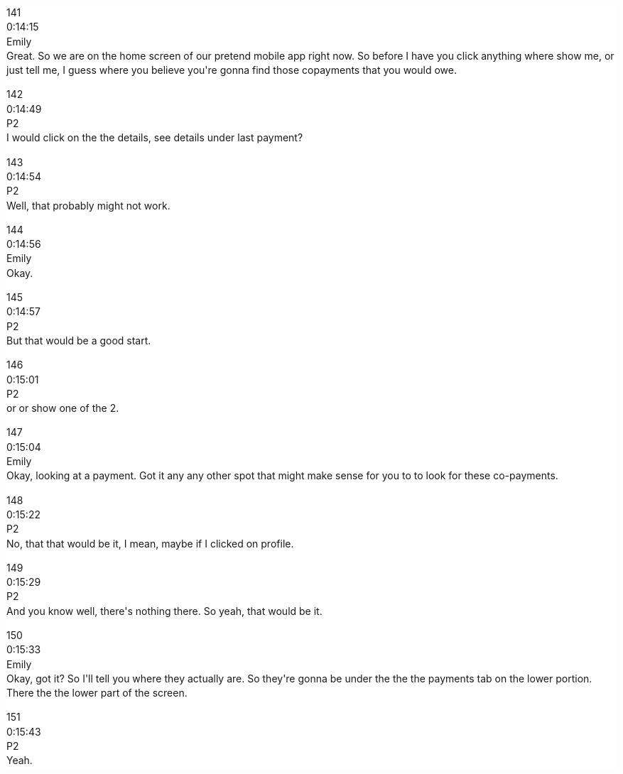 141  
0:14:15  
Emily  
Great. So we are on the home screen of our pretend mobile app right now. So before I have you click anything where show me, or just tell me, I guess where you believe you're gonna find those copayments that you would owe.

142  
0:14:49  
P2  
I would click on the the details, see details under last payment?

143  
0:14:54  
P2  
Well, that probably might not work.

144  
0:14:56  
Emily  
Okay.

145  
0:14:57  
P2  
But that would be a good start.

146  
0:15:01  
P2  
or or show one of the 2.

147  
0:15:04  
Emily  
Okay, looking at a payment. Got it any any other spot that might make sense for you to to look for these co-payments.

148  
0:15:22  
P2  
No, that that would be it, I mean, maybe if I clicked on profile.

149  
0:15:29  
P2  
And you know well, there's nothing there. So yeah, that would be it.

150  
0:15:33  
Emily  
Okay, got it? So I'll tell you where they actually are. So they're gonna be under the the the payments tab on the lower portion. There the the lower part of the screen.

151  
0:15:43  
P2  
Yeah.

